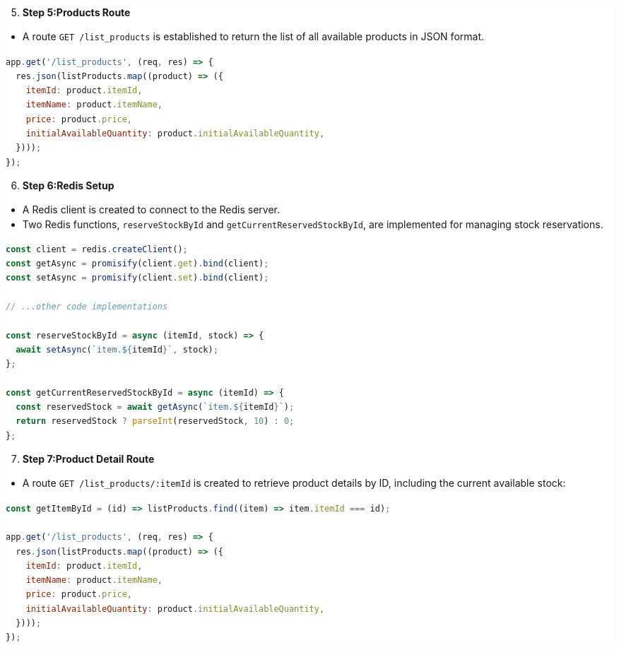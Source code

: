 5. **Step 5:Products Route**

- A route `GET /list_products` is established to return the list of all available products in JSON format.

```javascript
app.get('/list_products', (req, res) => {
  res.json(listProducts.map((product) => ({
    itemId: product.itemId,
    itemName: product.itemName,
    price: product.price,
    initialAvailableQuantity: product.initialAvailableQuantity,
  })));
});
```

6. **Step 6:Redis Setup**

- A Redis client is created to connect to the Redis server.
- Two Redis functions, `reserveStockById` and `getCurrentReservedStockById`, are implemented for managing stock reservations.

```javascript
const client = redis.createClient();
const getAsync = promisify(client.get).bind(client);
const setAsync = promisify(client.set).bind(client);

// ...other code implementations

const reserveStockById = async (itemId, stock) => {
  await setAsync(`item.${itemId}`, stock);
};

const getCurrentReservedStockById = async (itemId) => {
  const reservedStock = await getAsync(`item.${itemId}`);
  return reservedStock ? parseInt(reservedStock, 10) : 0;
};
```

7. **Step 7:Product Detail Route**

- A route `GET /list_products/:itemId` is created to retrieve product details by ID, including the current available stock:

```javascript
const getItemById = (id) => listProducts.find((item) => item.itemId === id);

app.get('/list_products', (req, res) => {
  res.json(listProducts.map((product) => ({
    itemId: product.itemId,
    itemName: product.itemName,
    price: product.price,
    initialAvailableQuantity: product.initialAvailableQuantity,
  })));
});
```
